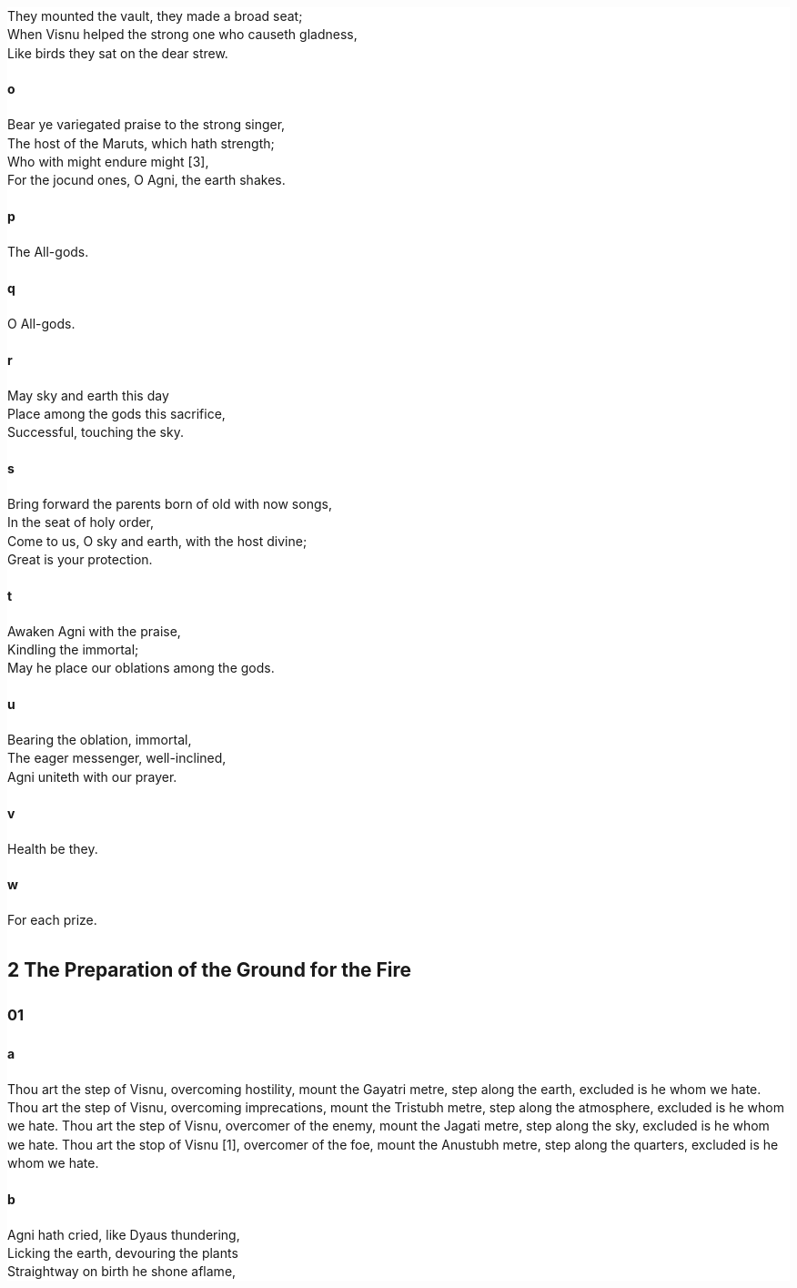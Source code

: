 They mounted the vault, they made a broad seat;  
When Visnu helped the strong one who causeth gladness,  
Like birds they sat on the dear strew.
#### o
Bear ye variegated praise to the strong singer,  
The host of the Maruts, which hath strength;  
Who with might endure might [3],  
For the jocund ones, O Agni, the earth shakes.
#### p
The All-gods.
#### q
O All-gods.
#### r
May sky and earth this day  
Place among the gods this sacrifice,  
Successful, touching the sky.
#### s
Bring forward the parents born of old with now songs,  
In the seat of holy order,  
Come to us, O sky and earth, with the host divine;  
Great is your protection.
#### t
Awaken Agni with the praise,  
Kindling the immortal;  
May he place our oblations among the gods.
#### u
Bearing the oblation, immortal,  
The eager messenger, well-inclined,  
Agni uniteth with our prayer.
#### v
Health be they.
#### w
For each prize.

## 2 The Preparation of the Ground for the Fire
### 01
#### a
Thou art the step of Visnu, overcoming hostility, mount the Gayatri metre, step along the earth, excluded is he whom we hate. Thou art the step of Visnu, overcoming imprecations, mount the Tristubh metre, step along the atmosphere, excluded is he whom we hate. Thou art the step of Visnu, overcomer of the enemy, mount the Jagati metre, step along the sky, excluded is he whom we hate. Thou art the stop of Visnu [1], overcomer of the foe, mount the Anustubh metre, step along the quarters, excluded is he whom we hate.
#### b
Agni hath cried, like Dyaus thundering,  
Licking the earth, devouring the plants  
Straightway on birth he shone aflame,
